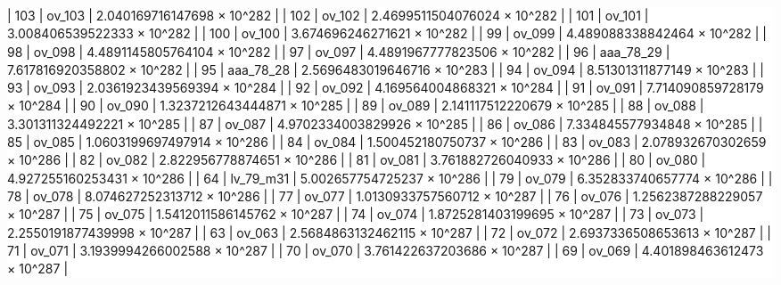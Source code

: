 | 103 | ov_103 | 2.040169716147698 × 10^282 |
| 102 | ov_102 | 2.4699511504076024 × 10^282 |
| 101 | ov_101 | 3.008406539522333 × 10^282 |
| 100 | ov_100 | 3.674696246271621 × 10^282 |
| 99 | ov_099 | 4.489088338842464 × 10^282 |
| 98 | ov_098 | 4.4891145805764104 × 10^282 |
| 97 | ov_097 | 4.4891967777823506 × 10^282 |
| 96 | aaa_78_29 | 7.617816920358802 × 10^282 |
| 95 | aaa_78_28 | 2.5696483019646716 × 10^283 |
| 94 | ov_094 | 8.51301311877149 × 10^283 |
| 93 | ov_093 | 2.0361923439569394 × 10^284 |
| 92 | ov_092 | 4.169564004868321 × 10^284 |
| 91 | ov_091 | 7.714090859728179 × 10^284 |
| 90 | ov_090 | 1.3237212643444871 × 10^285 |
| 89 | ov_089 | 2.141117512220679 × 10^285 |
| 88 | ov_088 | 3.301311324492221 × 10^285 |
| 87 | ov_087 | 4.9702334003829926 × 10^285 |
| 86 | ov_086 | 7.334845577934848 × 10^285 |
| 85 | ov_085 | 1.0603199697497914 × 10^286 |
| 84 | ov_084 | 1.500452180750737 × 10^286 |
| 83 | ov_083 | 2.078932670302659 × 10^286 |
| 82 | ov_082 | 2.822956778874651 × 10^286 |
| 81 | ov_081 | 3.761882726040933 × 10^286 |
| 80 | ov_080 | 4.927255160253431 × 10^286 |
| 64 | lv_79_m31 | 5.002657754725237 × 10^286 |
| 79 | ov_079 | 6.352833740657774 × 10^286 |
| 78 | ov_078 | 8.074627252313712 × 10^286 |
| 77 | ov_077 | 1.0130933757560712 × 10^287 |
| 76 | ov_076 | 1.2562387288229057 × 10^287 |
| 75 | ov_075 | 1.5412011586145762 × 10^287 |
| 74 | ov_074 | 1.8725281403199695 × 10^287 |
| 73 | ov_073 | 2.2550191877439998 × 10^287 |
| 63 | ov_063 | 2.5684863132462115 × 10^287 |
| 72 | ov_072 | 2.6937336508653613 × 10^287 |
| 71 | ov_071 | 3.1939994266002588 × 10^287 |
| 70 | ov_070 | 3.761422637203686 × 10^287 |
| 69 | ov_069 | 4.401898463612473 × 10^287 |